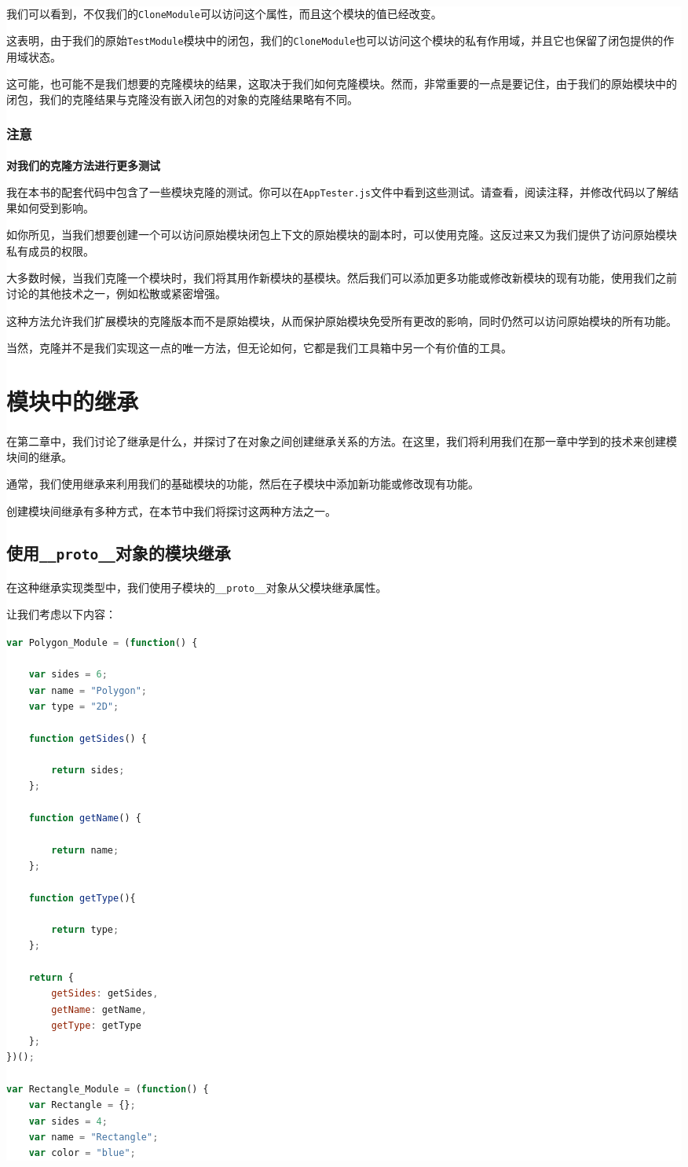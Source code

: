 我们可以看到，不仅我们的`CloneModule`可以访问这个属性，而且这个模块的值已经改变。

这表明，由于我们的原始`TestModule`模块中的闭包，我们的`CloneModule`也可以访问这个模块的私有作用域，并且它也保留了闭包提供的作用域状态。

这可能，也可能不是我们想要的克隆模块的结果，这取决于我们如何克隆模块。然而，非常重要的一点是要记住，由于我们的原始模块中的闭包，我们的克隆结果与克隆没有嵌入闭包的对象的克隆结果略有不同。

### 注意

**对我们的克隆方法进行更多测试**

我在本书的配套代码中包含了一些模块克隆的测试。你可以在`AppTester.js`文件中看到这些测试。请查看，阅读注释，并修改代码以了解结果如何受到影响。

如你所见，当我们想要创建一个可以访问原始模块闭包上下文的原始模块的副本时，可以使用克隆。这反过来又为我们提供了访问原始模块私有成员的权限。

大多数时候，当我们克隆一个模块时，我们将其用作新模块的基模块。然后我们可以添加更多功能或修改新模块的现有功能，使用我们之前讨论的其他技术之一，例如松散或紧密增强。

这种方法允许我们扩展模块的克隆版本而不是原始模块，从而保护原始模块免受所有更改的影响，同时仍然可以访问原始模块的所有功能。

当然，克隆并不是我们实现这一点的唯一方法，但无论如何，它都是我们工具箱中另一个有价值的工具。

# 模块中的继承

在第二章中，我们讨论了继承是什么，并探讨了在对象之间创建继承关系的方法。在这里，我们将利用我们在那一章中学到的技术来创建模块间的继承。

通常，我们使用继承来利用我们的基础模块的功能，然后在子模块中添加新功能或修改现有功能。

创建模块间继承有多种方式，在本节中我们将探讨这两种方法之一。

## 使用`__proto__`对象的模块继承

在这种继承实现类型中，我们使用子模块的`__proto__`对象从父模块继承属性。

让我们考虑以下内容：

```js
var Polygon_Module = (function() {

    var sides = 6;
    var name = "Polygon";
    var type = "2D";

    function getSides() {

        return sides;
    };

    function getName() {

        return name;    
    };

    function getType(){

        return type;
    };

    return {
        getSides: getSides,
        getName: getName,
        getType: getType
    };
})();

var Rectangle_Module = (function() {
    var Rectangle = {};
    var sides = 4;
    var name = "Rectangle";
    var color = "blue";
```